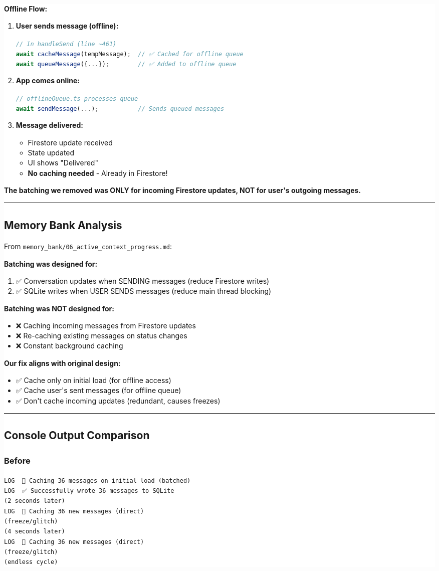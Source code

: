**Offline Flow:**

1. **User sends message (offline):**
   ```typescript
   // In handleSend (line ~461)
   await cacheMessage(tempMessage);  // ✅ Cached for offline queue
   await queueMessage({...});        // ✅ Added to offline queue
   ```

2. **App comes online:**
   ```typescript
   // offlineQueue.ts processes queue
   await sendMessage(...);           // Sends queued messages
   ```

3. **Message delivered:**
   - Firestore update received
   - State updated
   - UI shows "Delivered"
   - **No caching needed** - Already in Firestore!

**The batching we removed was ONLY for incoming Firestore updates, NOT for user's outgoing messages.**

---

## Memory Bank Analysis

From `memory_bank/06_active_context_progress.md`:

**Batching was designed for:**
1. ✅ Conversation updates when SENDING messages (reduce Firestore writes)
2. ✅ SQLite writes when USER SENDS messages (reduce main thread blocking)

**Batching was NOT designed for:**
- ❌ Caching incoming messages from Firestore updates
- ❌ Re-caching existing messages on status changes
- ❌ Constant background caching

**Our fix aligns with original design:**
- ✅ Cache only on initial load (for offline access)
- ✅ Cache user's sent messages (for offline queue)
- ✅ Don't cache incoming updates (redundant, causes freezes)

---

## Console Output Comparison

### Before
```
LOG  💾 Caching 36 messages on initial load (batched)
LOG  ✅ Successfully wrote 36 messages to SQLite
(2 seconds later)
LOG  💾 Caching 36 new messages (direct)
(freeze/glitch)
(4 seconds later)
LOG  💾 Caching 36 new messages (direct)
(freeze/glitch)
(endless cycle)
```
